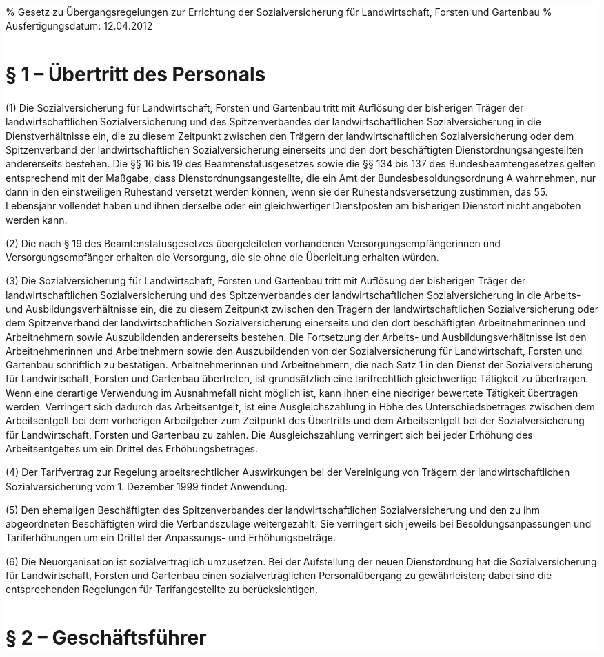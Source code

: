 % Gesetz zu Übergangsregelungen zur Errichtung der Sozialversicherung für Landwirtschaft, Forsten und Gartenbau
% Ausfertigungsdatum: 12.04.2012
 
# § 1 – Übertritt des Personals

(1) Die Sozialversicherung für Landwirtschaft, Forsten und Gartenbau tritt mit Auflösung der bisherigen Träger der landwirtschaftlichen Sozialversicherung und des Spitzenverbandes der landwirtschaftlichen Sozialversicherung in die Dienstverhältnisse ein, die zu diesem Zeitpunkt zwischen den Trägern der landwirtschaftlichen Sozialversicherung oder dem Spitzenverband der landwirtschaftlichen Sozialversicherung einerseits und den dort beschäftigten Dienstordnungsangestellten andererseits bestehen. Die §§ 16 bis 19 des Beamtenstatusgesetzes sowie die §§ 134 bis 137 des Bundesbeamtengesetzes gelten entsprechend mit der Maßgabe, dass Dienstordnungsangestellte, die ein Amt der Bundesbesoldungsordnung A wahrnehmen, nur dann in den einstweiligen Ruhestand versetzt werden können, wenn sie der Ruhestandsversetzung zustimmen, das 55. Lebensjahr vollendet haben und ihnen derselbe oder ein gleichwertiger Dienstposten am bisherigen Dienstort nicht angeboten werden kann.

(2) Die nach § 19 des Beamtenstatusgesetzes übergeleiteten vorhandenen Versorgungsempfängerinnen und Versorgungsempfänger erhalten die Versorgung, die sie ohne die Überleitung erhalten würden.

(3) Die Sozialversicherung für Landwirtschaft, Forsten und Gartenbau tritt mit Auflösung der bisherigen Träger der landwirtschaftlichen Sozialversicherung und des Spitzenverbandes der landwirtschaftlichen Sozialversicherung in die Arbeits- und Ausbildungsverhältnisse ein, die zu diesem Zeitpunkt zwischen den Trägern der landwirtschaftlichen Sozialversicherung oder dem Spitzenverband der landwirtschaftlichen Sozialversicherung einerseits und den dort beschäftigten Arbeitnehmerinnen und Arbeitnehmern sowie Auszubildenden andererseits bestehen. Die Fortsetzung der Arbeits- und Ausbildungsverhältnisse ist den Arbeitnehmerinnen und Arbeitnehmern sowie den Auszubildenden von der Sozialversicherung für Landwirtschaft, Forsten und Gartenbau schriftlich zu bestätigen. Arbeitnehmerinnen und Arbeitnehmern, die nach Satz 1 in den Dienst der Sozialversicherung für Landwirtschaft, Forsten und Gartenbau übertreten, ist grundsätzlich eine tarifrechtlich gleichwertige Tätigkeit zu übertragen. Wenn eine derartige Verwendung im Ausnahmefall nicht möglich ist, kann ihnen eine niedriger bewertete Tätigkeit übertragen werden. Verringert sich dadurch das Arbeitsentgelt, ist eine Ausgleichszahlung in Höhe des Unterschiedsbetrages zwischen dem Arbeitsentgelt bei dem vorherigen Arbeitgeber zum Zeitpunkt des Übertritts und dem Arbeitsentgelt bei der Sozialversicherung für Landwirtschaft, Forsten und Gartenbau zu zahlen. Die Ausgleichszahlung verringert sich bei jeder Erhöhung des Arbeitsentgeltes um ein Drittel des Erhöhungsbetrages.

(4) Der Tarifvertrag zur Regelung arbeitsrechtlicher Auswirkungen bei der Vereinigung von Trägern der landwirtschaftlichen Sozialversicherung vom 1. Dezember 1999 findet Anwendung.

(5) Den ehemaligen Beschäftigten des Spitzenverbandes der landwirtschaftlichen Sozialversicherung und den zu ihm abgeordneten Beschäftigten wird die Verbandszulage weitergezahlt. Sie verringert sich jeweils bei Besoldungsanpassungen und Tariferhöhungen um ein Drittel der Anpassungs- und Erhöhungsbeträge.

(6) Die Neuorganisation ist sozialverträglich umzusetzen. Bei der Aufstellung der neuen Dienstordnung hat die Sozialversicherung für Landwirtschaft, Forsten und Gartenbau einen sozialverträglichen Personalübergang zu gewährleisten; dabei sind die entsprechenden Regelungen für Tarifangestellte zu berücksichtigen.

# § 2 – Geschäftsführer
